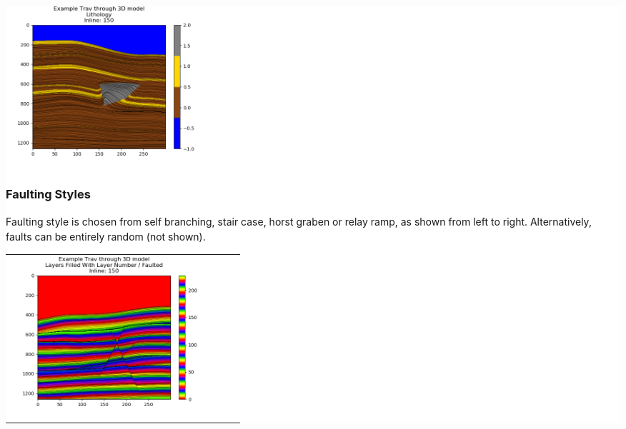   <img src="img/salt_03.png" width=300>
  </td>
</table>



### Faulting Styles

Faulting style is chosen from self branching, stair case, horst graben or relay ramp, as shown from left to right. Alternatively, faults can be entirely random (not shown).

<table><tr>
  <td>
  <img src="img/fault_self_branching_01.png" width=300>
  </td>
  <td>